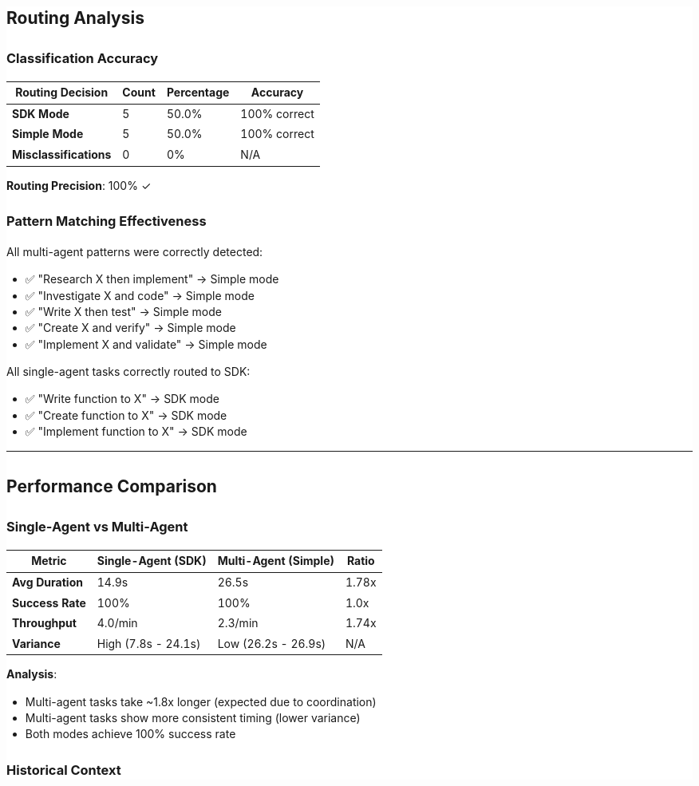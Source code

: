
## Routing Analysis

### Classification Accuracy

| Routing Decision | Count | Percentage | Accuracy |
|-----------------|-------|------------|----------|
| **SDK Mode** | 5 | 50.0% | 100% correct |
| **Simple Mode** | 5 | 50.0% | 100% correct |
| **Misclassifications** | 0 | 0% | N/A |

**Routing Precision**: 100% ✓

### Pattern Matching Effectiveness

All multi-agent patterns were correctly detected:
- ✅ "Research X then implement" → Simple mode
- ✅ "Investigate X and code" → Simple mode
- ✅ "Write X then test" → Simple mode
- ✅ "Create X and verify" → Simple mode
- ✅ "Implement X and validate" → Simple mode

All single-agent tasks correctly routed to SDK:
- ✅ "Write function to X" → SDK mode
- ✅ "Create function to X" → SDK mode
- ✅ "Implement function to X" → SDK mode

---

## Performance Comparison

### Single-Agent vs Multi-Agent

| Metric | Single-Agent (SDK) | Multi-Agent (Simple) | Ratio |
|--------|-------------------|---------------------|-------|
| **Avg Duration** | 14.9s | 26.5s | 1.78x |
| **Success Rate** | 100% | 100% | 1.0x |
| **Throughput** | 4.0/min | 2.3/min | 1.74x |
| **Variance** | High (7.8s - 24.1s) | Low (26.2s - 26.9s) | N/A |

**Analysis**:
- Multi-agent tasks take ~1.8x longer (expected due to coordination)
- Multi-agent tasks show more consistent timing (lower variance)
- Both modes achieve 100% success rate

### Historical Context
